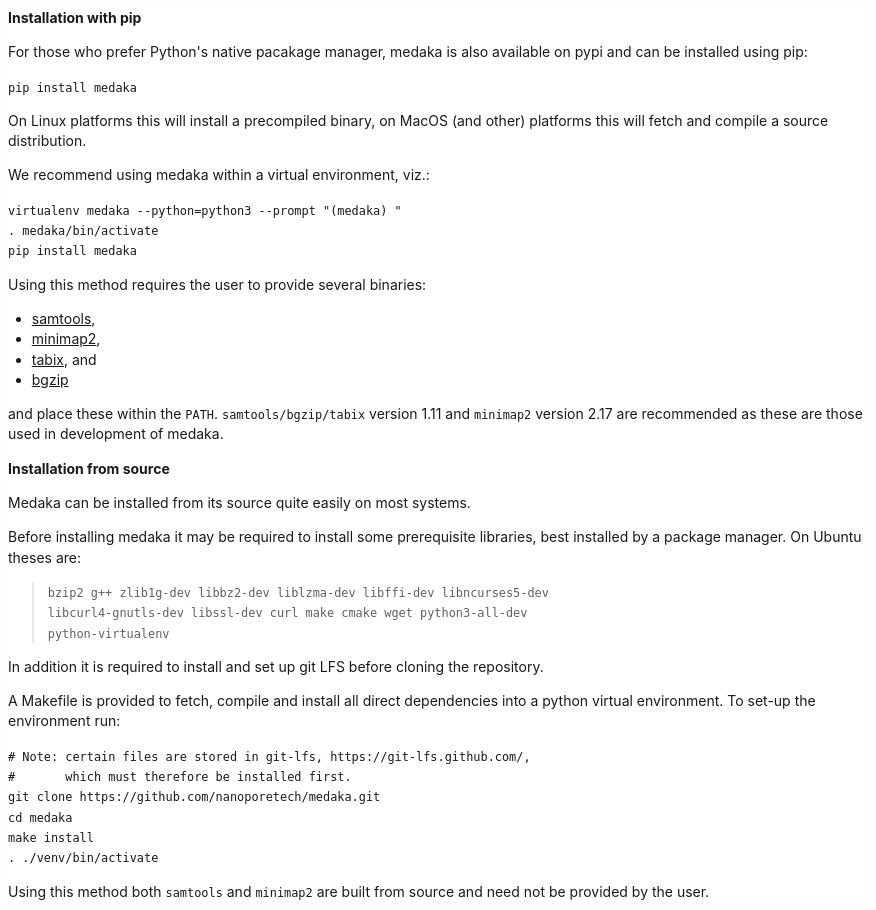 **Installation with pip**

For those who prefer Python's native pacakage manager, medaka is also available
on pypi and can be installed using pip:

    pip install medaka

On Linux platforms this will install a precompiled binary, on MacOS (and other)
platforms this will fetch and compile a source distribution.

We recommend using medaka within a virtual environment, viz.:

    virtualenv medaka --python=python3 --prompt "(medaka) "
    . medaka/bin/activate
    pip install medaka

Using this method requires the user to provide several binaries:

 * [samtools](https://github.com/samtools/samtools),
 * [minimap2](https://github.com/lh3/minimap2),
 * [tabix](https://github.com/samtools/htslib), and
 * [bgzip](https://github.com/samtools/htslib)

and place these within the `PATH`. `samtools/bgzip/tabix` version 1.11 and
`minimap2` version 2.17 are recommended as these are those used in development
of medaka.

**Installation from source**

Medaka can be installed from its source quite easily on most systems.

 Before installing medaka it may be required to install some
 prerequisite libraries, best installed by a package manager. On Ubuntu
 theses are:
 >     bzip2 g++ zlib1g-dev libbz2-dev liblzma-dev libffi-dev libncurses5-dev
 >     libcurl4-gnutls-dev libssl-dev curl make cmake wget python3-all-dev
 >     python-virtualenv
 In addition it is required to install and set up git LFS before cloning
 the repository.

A Makefile is provided to fetch, compile and install all direct dependencies
into a python virtual environment. To set-up the environment run:

    # Note: certain files are stored in git-lfs, https://git-lfs.github.com/,
    #       which must therefore be installed first.
    git clone https://github.com/nanoporetech/medaka.git
    cd medaka
    make install
    . ./venv/bin/activate

Using this method both `samtools` and `minimap2` are built from source and need
not be provided by the user.

